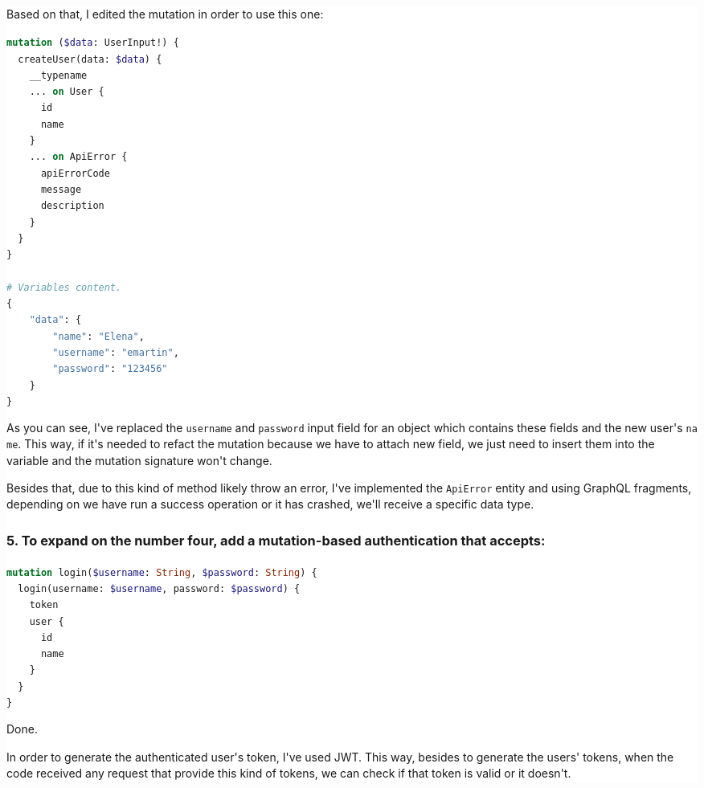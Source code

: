 Based on that, I edited the mutation in order to use this one:

```graphql
mutation ($data: UserInput!) {
  createUser(data: $data) {
    __typename
    ... on User {
      id
      name
    }
    ... on ApiError {
      apiErrorCode
      message
      description
    }
  }
}

# Variables content.
{
	"data": {
		"name": "Elena",
		"username": "emartin",
		"password": "123456"
	}
}
```

As you can see, I've replaced the `username` and `password` input field for an object which contains these fields and the new user's `name`. This way, if it's needed to refact the mutation because we have to attach new field, we just need to insert them into the variable and the mutation signature won't change.

Besides that, due to this kind of method likely throw an error, I've implemented the `ApiError` entity and using GraphQL fragments, depending on we have run a success operation or it has crashed, we'll receive a specific data type.

### 5. To expand on the number four, add a mutation-based authentication that accepts:
```graphql
mutation login($username: String, $password: String) {
  login(username: $username, password: $password) {
    token
    user {
      id
      name
    }
  }
}
```

Done.

In order to generate the authenticated user's token, I've used JWT. This way, besides to generate the users' tokens, when the code received any request that provide this kind of tokens, we can check if that token is valid or it doesn't.
